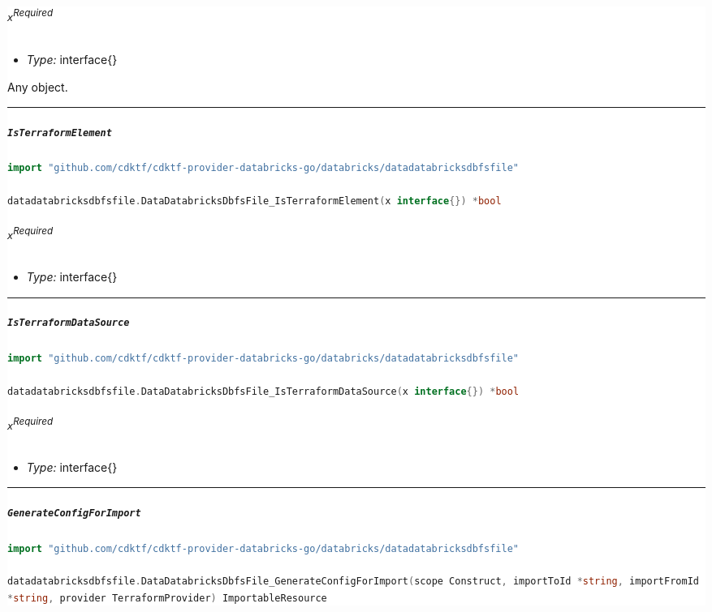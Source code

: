 ###### `x`<sup>Required</sup> <a name="x" id="@cdktf/provider-databricks.dataDatabricksDbfsFile.DataDatabricksDbfsFile.isConstruct.parameter.x"></a>

- *Type:* interface{}

Any object.

---

##### `IsTerraformElement` <a name="IsTerraformElement" id="@cdktf/provider-databricks.dataDatabricksDbfsFile.DataDatabricksDbfsFile.isTerraformElement"></a>

```go
import "github.com/cdktf/cdktf-provider-databricks-go/databricks/datadatabricksdbfsfile"

datadatabricksdbfsfile.DataDatabricksDbfsFile_IsTerraformElement(x interface{}) *bool
```

###### `x`<sup>Required</sup> <a name="x" id="@cdktf/provider-databricks.dataDatabricksDbfsFile.DataDatabricksDbfsFile.isTerraformElement.parameter.x"></a>

- *Type:* interface{}

---

##### `IsTerraformDataSource` <a name="IsTerraformDataSource" id="@cdktf/provider-databricks.dataDatabricksDbfsFile.DataDatabricksDbfsFile.isTerraformDataSource"></a>

```go
import "github.com/cdktf/cdktf-provider-databricks-go/databricks/datadatabricksdbfsfile"

datadatabricksdbfsfile.DataDatabricksDbfsFile_IsTerraformDataSource(x interface{}) *bool
```

###### `x`<sup>Required</sup> <a name="x" id="@cdktf/provider-databricks.dataDatabricksDbfsFile.DataDatabricksDbfsFile.isTerraformDataSource.parameter.x"></a>

- *Type:* interface{}

---

##### `GenerateConfigForImport` <a name="GenerateConfigForImport" id="@cdktf/provider-databricks.dataDatabricksDbfsFile.DataDatabricksDbfsFile.generateConfigForImport"></a>

```go
import "github.com/cdktf/cdktf-provider-databricks-go/databricks/datadatabricksdbfsfile"

datadatabricksdbfsfile.DataDatabricksDbfsFile_GenerateConfigForImport(scope Construct, importToId *string, importFromId *string, provider TerraformProvider) ImportableResource
```
